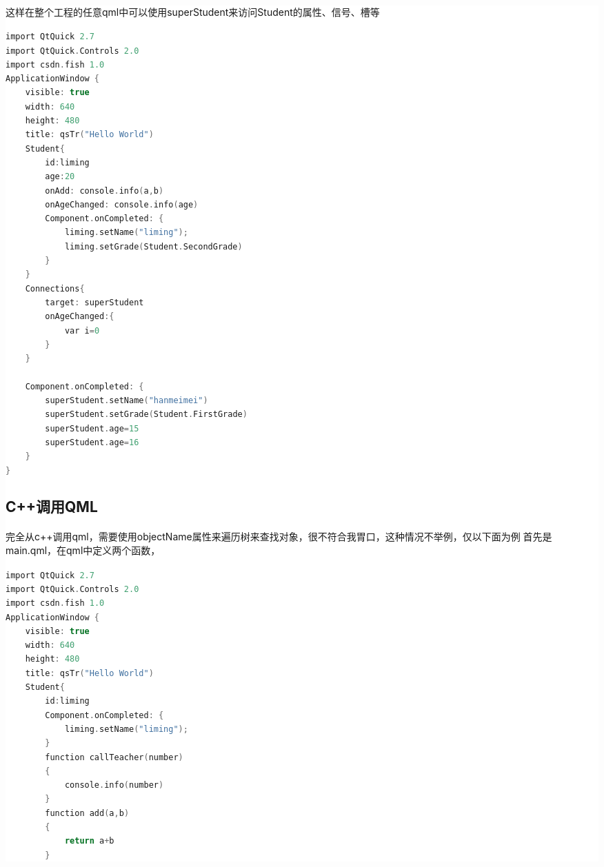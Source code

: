 
这样在整个工程的任意qml中可以使用superStudent来访问Student的属性、信号、槽等

```c
import QtQuick 2.7
import QtQuick.Controls 2.0
import csdn.fish 1.0
ApplicationWindow {
    visible: true
    width: 640
    height: 480
    title: qsTr("Hello World")
    Student{
        id:liming
        age:20
        onAdd: console.info(a,b)
        onAgeChanged: console.info(age)
        Component.onCompleted: {
            liming.setName("liming");
            liming.setGrade(Student.SecondGrade)
        }
    }
    Connections{
        target: superStudent
        onAgeChanged:{
            var i=0
        }
    }

    Component.onCompleted: {
        superStudent.setName("hanmeimei")
        superStudent.setGrade(Student.FirstGrade)
        superStudent.age=15
        superStudent.age=16
    }
}
```



## C++调用QML
完全从c++调用qml，需要使用objectName属性来遍历树来查找对象，很不符合我胃口，这种情况不举例，仅以下面为例
首先是main.qml，在qml中定义两个函数，

```c
import QtQuick 2.7
import QtQuick.Controls 2.0
import csdn.fish 1.0
ApplicationWindow {
    visible: true
    width: 640
    height: 480
    title: qsTr("Hello World")
    Student{
        id:liming
        Component.onCompleted: {
            liming.setName("liming");
        }
        function callTeacher(number)
        {
            console.info(number)
        }
        function add(a,b)
        {
            return a+b
        }
```